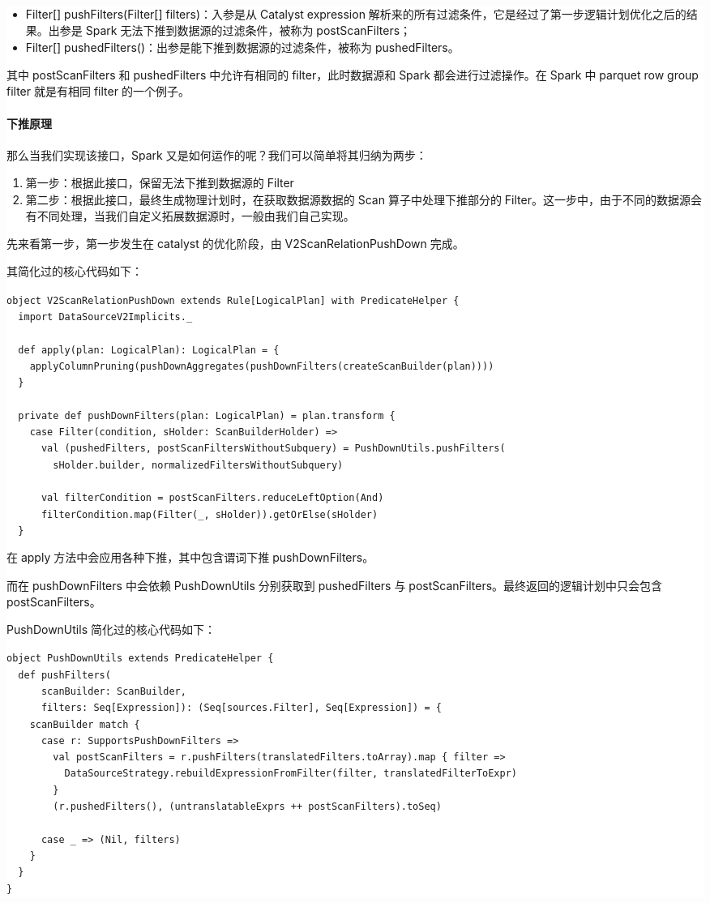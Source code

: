 - Filter[] pushFilters(Filter[] filters)：入参是从 Catalyst expression 解析来的所有过滤条件，它是经过了第一步逻辑计划优化之后的结果。出参是 Spark 无法下推到数据源的过滤条件，被称为 postScanFilters；
- Filter[] pushedFilters()：出参是能下推到数据源的过滤条件，被称为 pushedFilters。

其中 postScanFilters 和 pushedFilters 中允许有相同的 filter，此时数据源和 Spark 都会进行过滤操作。在 Spark 中 parquet row group filter 就是有相同 filter 的一个例子。

#### 下推原理

那么当我们实现该接口，Spark 又是如何运作的呢？我们可以简单将其归纳为两步：

1. 第一步：根据此接口，保留无法下推到数据源的 Filter
2. 第二步：根据此接口，最终生成物理计划时，在获取数据源数据的 Scan 算子中处理下推部分的 Filter。这一步中，由于不同的数据源会有不同处理，当我们自定义拓展数据源时，一般由我们自己实现。

先来看第一步，第一步发生在 catalyst 的优化阶段，由 V2ScanRelationPushDown 完成。

其简化过的核心代码如下：

```
object V2ScanRelationPushDown extends Rule[LogicalPlan] with PredicateHelper {
  import DataSourceV2Implicits._

  def apply(plan: LogicalPlan): LogicalPlan = {
    applyColumnPruning(pushDownAggregates(pushDownFilters(createScanBuilder(plan))))
  }

  private def pushDownFilters(plan: LogicalPlan) = plan.transform {
    case Filter(condition, sHolder: ScanBuilderHolder) =>
      val (pushedFilters, postScanFiltersWithoutSubquery) = PushDownUtils.pushFilters(
        sHolder.builder, normalizedFiltersWithoutSubquery)
     
      val filterCondition = postScanFilters.reduceLeftOption(And)
      filterCondition.map(Filter(_, sHolder)).getOrElse(sHolder)
  }
```

在 apply 方法中会应用各种下推，其中包含谓词下推 pushDownFilters。

而在 pushDownFilters 中会依赖 PushDownUtils 分别获取到  pushedFilters 与 postScanFilters。最终返回的逻辑计划中只会包含 postScanFilters。

PushDownUtils 简化过的核心代码如下：

```
object PushDownUtils extends PredicateHelper {
  def pushFilters(
      scanBuilder: ScanBuilder,
      filters: Seq[Expression]): (Seq[sources.Filter], Seq[Expression]) = {
    scanBuilder match {
      case r: SupportsPushDownFilters =>
        val postScanFilters = r.pushFilters(translatedFilters.toArray).map { filter =>
          DataSourceStrategy.rebuildExpressionFromFilter(filter, translatedFilterToExpr)
        }
        (r.pushedFilters(), (untranslatableExprs ++ postScanFilters).toSeq)

      case _ => (Nil, filters)
    }
  }
}
```
